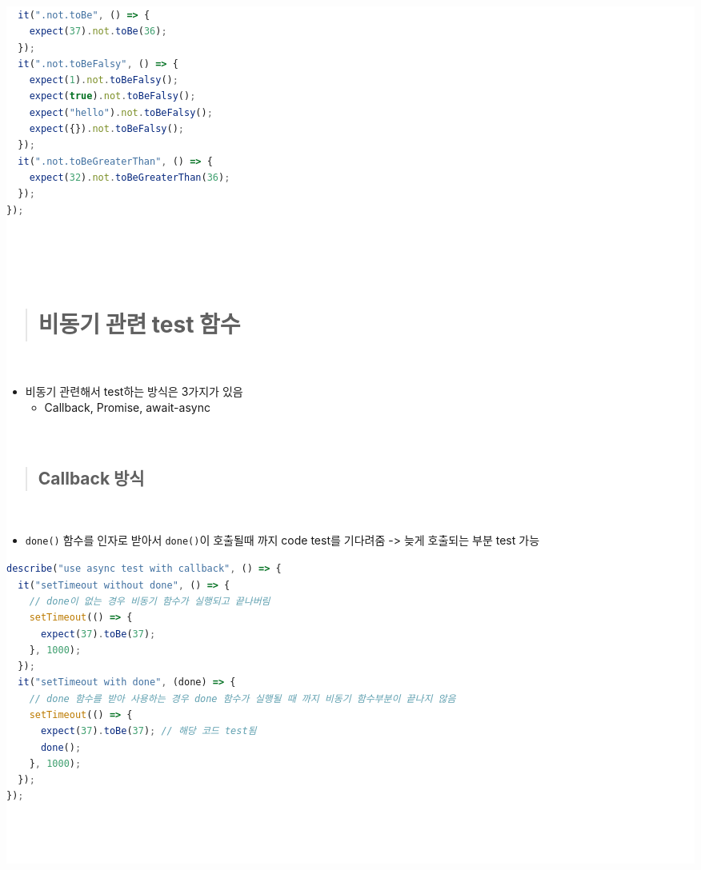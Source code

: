 ```js
  it(".not.toBe", () => {
    expect(37).not.toBe(36);
  });
  it(".not.toBeFalsy", () => {
    expect(1).not.toBeFalsy();
    expect(true).not.toBeFalsy();
    expect("hello").not.toBeFalsy();
    expect({}).not.toBeFalsy();
  });
  it(".not.toBeGreaterThan", () => {
    expect(32).not.toBeGreaterThan(36);
  });
});
```

<br/>
<br/>
<br/>

> # 비동기 관련 test 함수

<br/>

- 비동기 관련해서 test하는 방식은 3가지가 있음
  - Callback, Promise, await-async

<br/>

> ## Callback 방식

<br/>

- `done()` 함수를 인자로 받아서 `done()`이 호출될때 까지 code test를 기다려줌 -> 늦게 호출되는 부분 test 가능

```js
describe("use async test with callback", () => {
  it("setTimeout without done", () => {
    // done이 없는 경우 비동기 함수가 실행되고 끝나버림
    setTimeout(() => {
      expect(37).toBe(37);
    }, 1000);
  });
  it("setTimeout with done", (done) => {
    // done 함수를 받아 사용하는 경우 done 함수가 실행될 때 까지 비동기 함수부분이 끝나지 않음
    setTimeout(() => {
      expect(37).toBe(37); // 해당 코드 test됨
      done();
    }, 1000);
  });
});
```

<br/>
<br/>
<br/>
